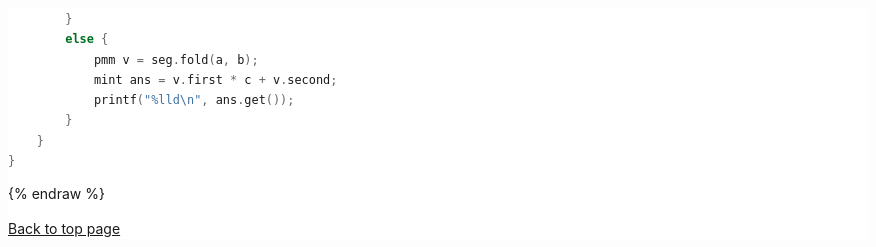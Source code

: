 ```cpp
		}
		else {
			pmm v = seg.fold(a, b);
			mint ans = v.first * c + v.second;
			printf("%lld\n", ans.get());
		}
	}
}

```
{% endraw %}

<a href="../../index.html">Back to top page</a>

